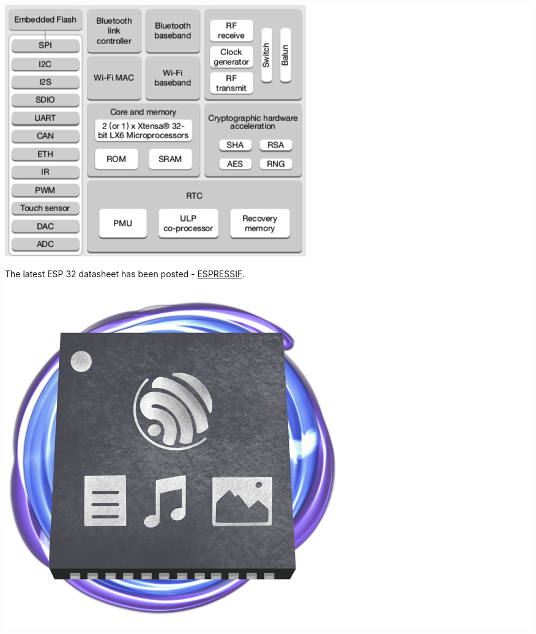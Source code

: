 [![ESP32](../assets/01142020/11420esp32.jpg)](https://www.espressif.com/en/support/download/documents?keys=%22ESP32+Datasheet%22)

The latest ESP 32 datasheet has been posted - [ESPRESSIF](https://www.espressif.com/en/support/download/documents?keys=%22ESP32+Datasheet%22).

[![FileSysMP](../assets/01142020/11420filesysmp.png)](http://forum.m5stack.com/topic/1590/esp32-and-the-spiffs-file-system)
